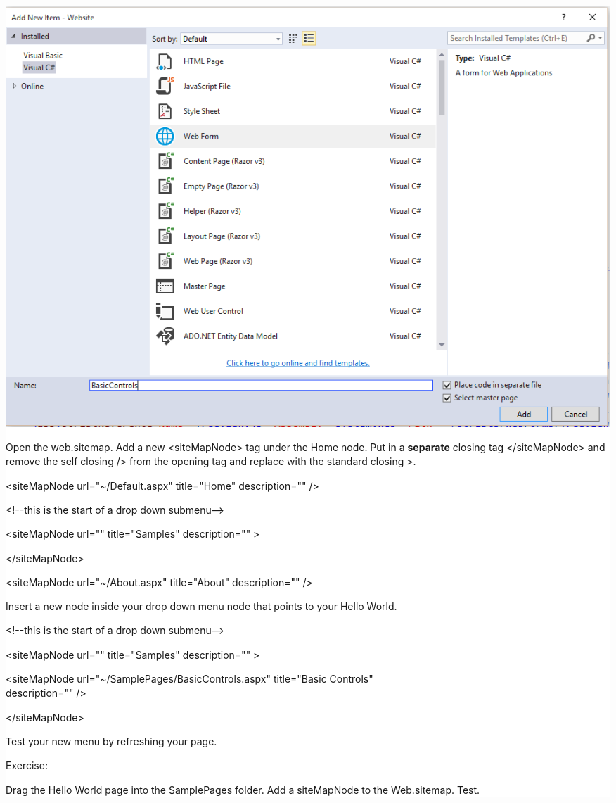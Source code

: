![](./media/9312d5917dc50f3c25c5d5f6e1ce605d.png)

Open the web.sitemap. Add a new \<siteMapNode\> tag under the Home node. Put in
a **separate** closing tag \</siteMapNode\> and remove the self closing /\> from
the opening tag and replace with the standard closing \>.

\<siteMapNode url="\~/Default.aspx" title="Home" description="" /\>

\<!--this is the start of a drop down submenu--\>

\<siteMapNode url="" title="Samples" description="" \>

\</siteMapNode\>

\<siteMapNode url="\~/About.aspx" title="About" description="" /\>

Insert a new node inside your drop down menu node that points to your Hello
World.

\<!--this is the start of a drop down submenu--\>

\<siteMapNode url="" title="Samples" description="" \>

\<siteMapNode url="\~/SamplePages/BasicControls.aspx" title="Basic Controls"  
description="" /\>

\</siteMapNode\>

Test your new menu by refreshing your page.

Exercise:

Drag the Hello World page into the SamplePages folder. Add a siteMapNode to the
Web.sitemap. Test.
